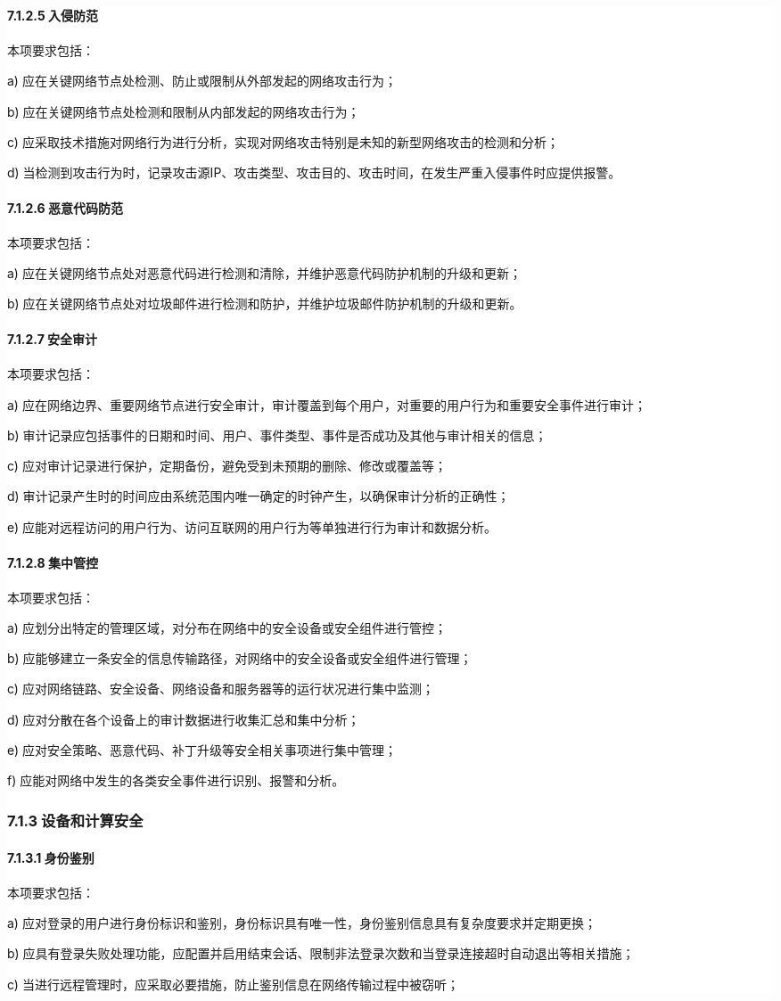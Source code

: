 #### 7.1.2.5 入侵防范

本项要求包括：

a) 应在关键网络节点处检测、防止或限制从外部发起的网络攻击行为；

b) 应在关键网络节点处检测和限制从内部发起的网络攻击行为；

c) 应采取技术措施对网络行为进行分析，实现对网络攻击特别是未知的新型网络攻击的检测和分析；

d) 当检测到攻击行为时，记录攻击源IP、攻击类型、攻击目的、攻击时间，在发生严重入侵事件时应提供报警。

#### 7.1.2.6 恶意代码防范

本项要求包括：

a) 应在关键网络节点处对恶意代码进行检测和清除，并维护恶意代码防护机制的升级和更新；

b) 应在关键网络节点处对垃圾邮件进行检测和防护，并维护垃圾邮件防护机制的升级和更新。

#### 7.1.2.7 安全审计

本项要求包括：

a) 应在网络边界、重要网络节点进行安全审计，审计覆盖到每个用户，对重要的用户行为和重要安全事件进行审计；

b) 审计记录应包括事件的日期和时间、用户、事件类型、事件是否成功及其他与审计相关的信息；

c) 应对审计记录进行保护，定期备份，避免受到未预期的删除、修改或覆盖等；

d) 审计记录产生时的时间应由系统范围内唯一确定的时钟产生，以确保审计分析的正确性；

e) 应能对远程访问的用户行为、访问互联网的用户行为等单独进行行为审计和数据分析。

#### 7.1.2.8 集中管控

本项要求包括：

a) 应划分出特定的管理区域，对分布在网络中的安全设备或安全组件进行管控；

b) 应能够建立一条安全的信息传输路径，对网络中的安全设备或安全组件进行管理；

c) 应对网络链路、安全设备、网络设备和服务器等的运行状况进行集中监测；

d) 应对分散在各个设备上的审计数据进行收集汇总和集中分析；

e) 应对安全策略、恶意代码、补丁升级等安全相关事项进行集中管理；

f) 应能对网络中发生的各类安全事件进行识别、报警和分析。

### 7.1.3 设备和计算安全

#### 7.1.3.1 身份鉴别

本项要求包括：

a) 应对登录的用户进行身份标识和鉴别，身份标识具有唯一性，身份鉴别信息具有复杂度要求并定期更换；

b) 应具有登录失败处理功能，应配置并启用结束会话、限制非法登录次数和当登录连接超时自动退出等相关措施；

c) 当进行远程管理时，应采取必要措施，防止鉴别信息在网络传输过程中被窃听；
